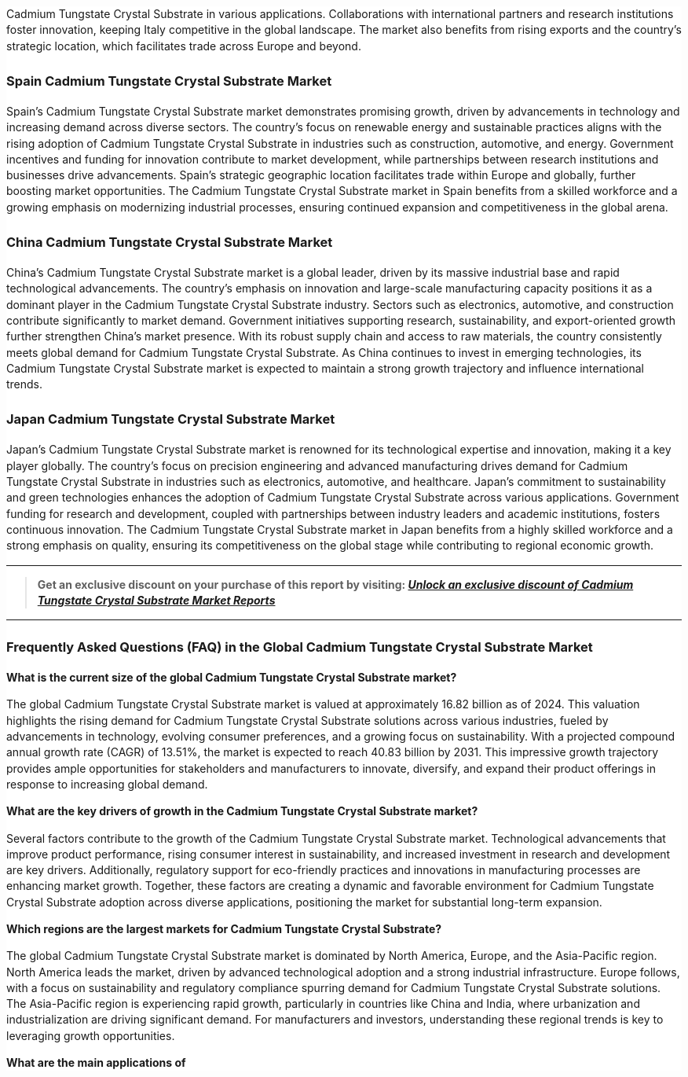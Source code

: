 Cadmium Tungstate Crystal Substrate in various applications. Collaborations with international partners and research institutions foster innovation, keeping Italy competitive in the global landscape. The market also benefits from rising exports and the country&rsquo;s strategic location, which facilitates trade across Europe and beyond.</p><h3>Spain Cadmium Tungstate Crystal Substrate Market</h3><p>Spain&rsquo;s Cadmium Tungstate Crystal Substrate market demonstrates promising growth, driven by advancements in technology and increasing demand across diverse sectors. The country&rsquo;s focus on renewable energy and sustainable practices aligns with the rising adoption of Cadmium Tungstate Crystal Substrate in industries such as construction, automotive, and energy. Government incentives and funding for innovation contribute to market development, while partnerships between research institutions and businesses drive advancements. Spain&rsquo;s strategic geographic location facilitates trade within Europe and globally, further boosting market opportunities. The Cadmium Tungstate Crystal Substrate market in Spain benefits from a skilled workforce and a growing emphasis on modernizing industrial processes, ensuring continued expansion and competitiveness in the global arena.</p><h3>China Cadmium Tungstate Crystal Substrate Market</h3><p>China&rsquo;s Cadmium Tungstate Crystal Substrate market is a global leader, driven by its massive industrial base and rapid technological advancements. The country&rsquo;s emphasis on innovation and large-scale manufacturing capacity positions it as a dominant player in the Cadmium Tungstate Crystal Substrate industry. Sectors such as electronics, automotive, and construction contribute significantly to market demand. Government initiatives supporting research, sustainability, and export-oriented growth further strengthen China&rsquo;s market presence. With its robust supply chain and access to raw materials, the country consistently meets global demand for Cadmium Tungstate Crystal Substrate. As China continues to invest in emerging technologies, its Cadmium Tungstate Crystal Substrate market is expected to maintain a strong growth trajectory and influence international trends.</p><h3>Japan Cadmium Tungstate Crystal Substrate Market</h3><p>Japan&rsquo;s Cadmium Tungstate Crystal Substrate market is renowned for its technological expertise and innovation, making it a key player globally. The country&rsquo;s focus on precision engineering and advanced manufacturing drives demand for Cadmium Tungstate Crystal Substrate in industries such as electronics, automotive, and healthcare. Japan&rsquo;s commitment to sustainability and green technologies enhances the adoption of Cadmium Tungstate Crystal Substrate across various applications. Government funding for research and development, coupled with partnerships between industry leaders and academic institutions, fosters continuous innovation. The Cadmium Tungstate Crystal Substrate market in Japan benefits from a highly skilled workforce and a strong emphasis on quality, ensuring its competitiveness on the global stage while contributing to regional economic growth.</p><hr /><blockquote><p><strong>Get an exclusive discount on your purchase of this report by visiting: <em><a href="://marketresearchpulse.com/ask-for-discount/96339?utm_source=Github&amp;utm_medium=091">Unlock an exclusive discount of Cadmium Tungstate Crystal Substrate Market Reports</a></em>&nbsp;</strong></p></blockquote><hr /><h3>Frequently Asked Questions (FAQ) in the Global Cadmium Tungstate Crystal Substrate Market</h3><p><strong>What is the current size of the global Cadmium Tungstate Crystal Substrate market?</strong></p><p>The global Cadmium Tungstate Crystal Substrate market is valued at approximately 16.82 billion as of 2024. This valuation highlights the rising demand for Cadmium Tungstate Crystal Substrate solutions across various industries, fueled by advancements in technology, evolving consumer preferences, and a growing focus on sustainability. With a projected compound annual growth rate (CAGR) of 13.51%, the market is expected to reach 40.83 billion by 2031. This impressive growth trajectory provides ample opportunities for stakeholders and manufacturers to innovate, diversify, and expand their product offerings in response to increasing global demand.</p><p><strong>What are the key drivers of growth in the Cadmium Tungstate Crystal Substrate market?</strong></p><p>Several factors contribute to the growth of the Cadmium Tungstate Crystal Substrate market. Technological advancements that improve product performance, rising consumer interest in sustainability, and increased investment in research and development are key drivers. Additionally, regulatory support for eco-friendly practices and innovations in manufacturing processes are enhancing market growth. Together, these factors are creating a dynamic and favorable environment for Cadmium Tungstate Crystal Substrate adoption across diverse applications, positioning the market for substantial long-term expansion.</p><p><strong>Which regions are the largest markets for Cadmium Tungstate Crystal Substrate?</strong></p><p>The global Cadmium Tungstate Crystal Substrate market is dominated by North America, Europe, and the Asia-Pacific region. North America leads the market, driven by advanced technological adoption and a strong industrial infrastructure. Europe follows, with a focus on sustainability and regulatory compliance spurring demand for Cadmium Tungstate Crystal Substrate solutions. The Asia-Pacific region is experiencing rapid growth, particularly in countries like China and India, where urbanization and industrialization are driving significant demand. For manufacturers and investors, understanding these regional trends is key to leveraging growth opportunities.</p><p><strong>What are the main applications of